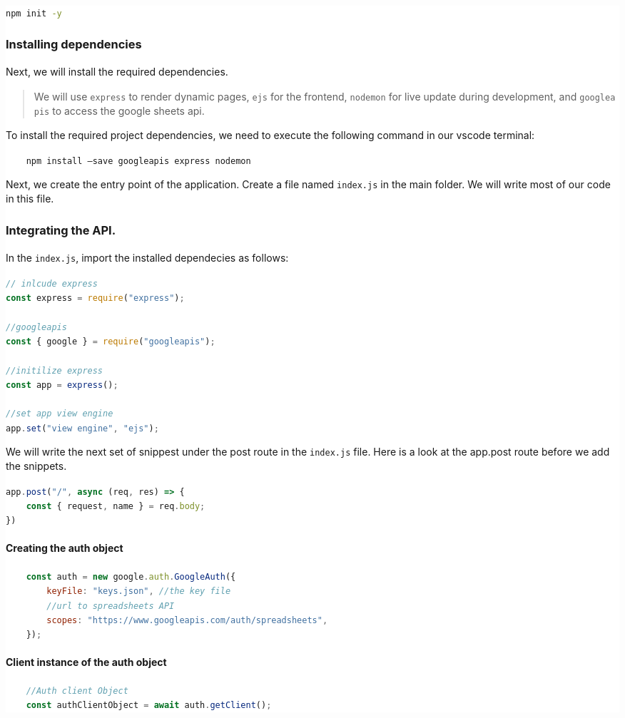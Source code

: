 ```bash
npm init -y
```

### Installing dependencies
Next, we will install the required dependencies. 
>We will use `express` to render dynamic pages, `ejs` for the frontend, `nodemon` for live update during development, and `googleapis` to access the google sheets api.

To install the required project dependencies, we need to execute the following command in our  vscode terminal:
```bash
    npm install –save googleapis express nodemon
```

Next, we create the entry point of the application. Create a file named `index.js` in the main folder. We will write most of our code in this file.


### Integrating the API.
In the `index.js`, import the installed dependecies as follows:
```js
// inlcude express 
const express = require("express");

//googleapis
const { google } = require("googleapis");

//initilize express
const app = express();

//set app view engine
app.set("view engine", "ejs");
```

We will write the next set of snippest under the post route in the `index.js` file.
Here is a look at the app.post route before we add the snippets.
```js
app.post("/", async (req, res) => {
    const { request, name } = req.body;
})
```

#### Creating the auth object
```js
    const auth = new google.auth.GoogleAuth({
        keyFile: "keys.json", //the key file
        //url to spreadsheets API
        scopes: "https://www.googleapis.com/auth/spreadsheets", 
    });
```

#### Client instance of the auth object
```js
    //Auth client Object
    const authClientObject = await auth.getClient();
```
